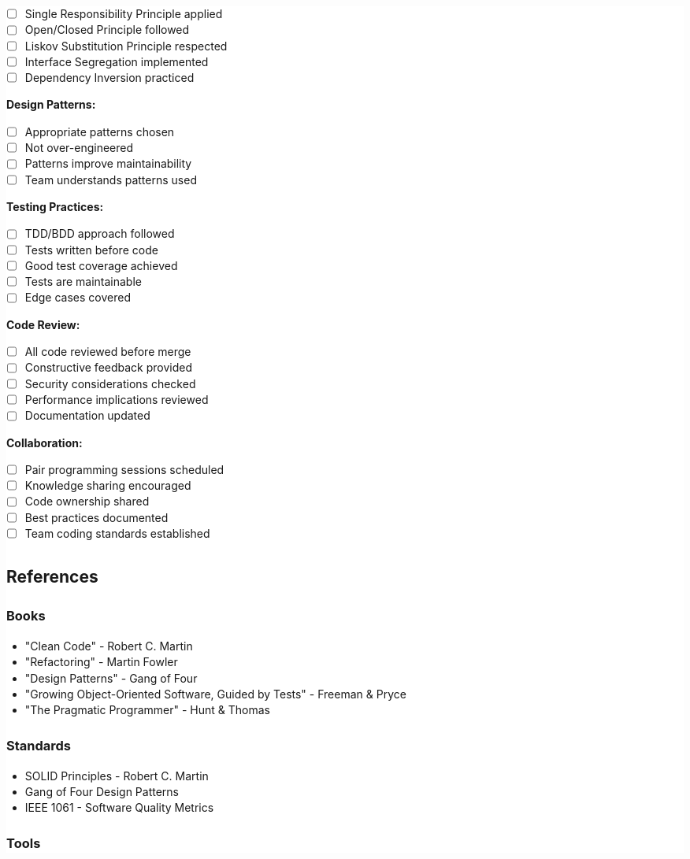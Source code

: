 - [ ] Single Responsibility Principle applied
- [ ] Open/Closed Principle followed
- [ ] Liskov Substitution Principle respected
- [ ] Interface Segregation implemented
- [ ] Dependency Inversion practiced

**Design Patterns:**

- [ ] Appropriate patterns chosen
- [ ] Not over-engineered
- [ ] Patterns improve maintainability
- [ ] Team understands patterns used

**Testing Practices:**

- [ ] TDD/BDD approach followed
- [ ] Tests written before code
- [ ] Good test coverage achieved
- [ ] Tests are maintainable
- [ ] Edge cases covered

**Code Review:**

- [ ] All code reviewed before merge
- [ ] Constructive feedback provided
- [ ] Security considerations checked
- [ ] Performance implications reviewed
- [ ] Documentation updated

**Collaboration:**

- [ ] Pair programming sessions scheduled
- [ ] Knowledge sharing encouraged
- [ ] Code ownership shared
- [ ] Best practices documented
- [ ] Team coding standards established

## References

### Books

- "Clean Code" - Robert C. Martin
- "Refactoring" - Martin Fowler
- "Design Patterns" - Gang of Four
- "Growing Object-Oriented Software, Guided by Tests" - Freeman & Pryce
- "The Pragmatic Programmer" - Hunt & Thomas

### Standards

- SOLID Principles - Robert C. Martin
- Gang of Four Design Patterns
- IEEE 1061 - Software Quality Metrics

### Tools
